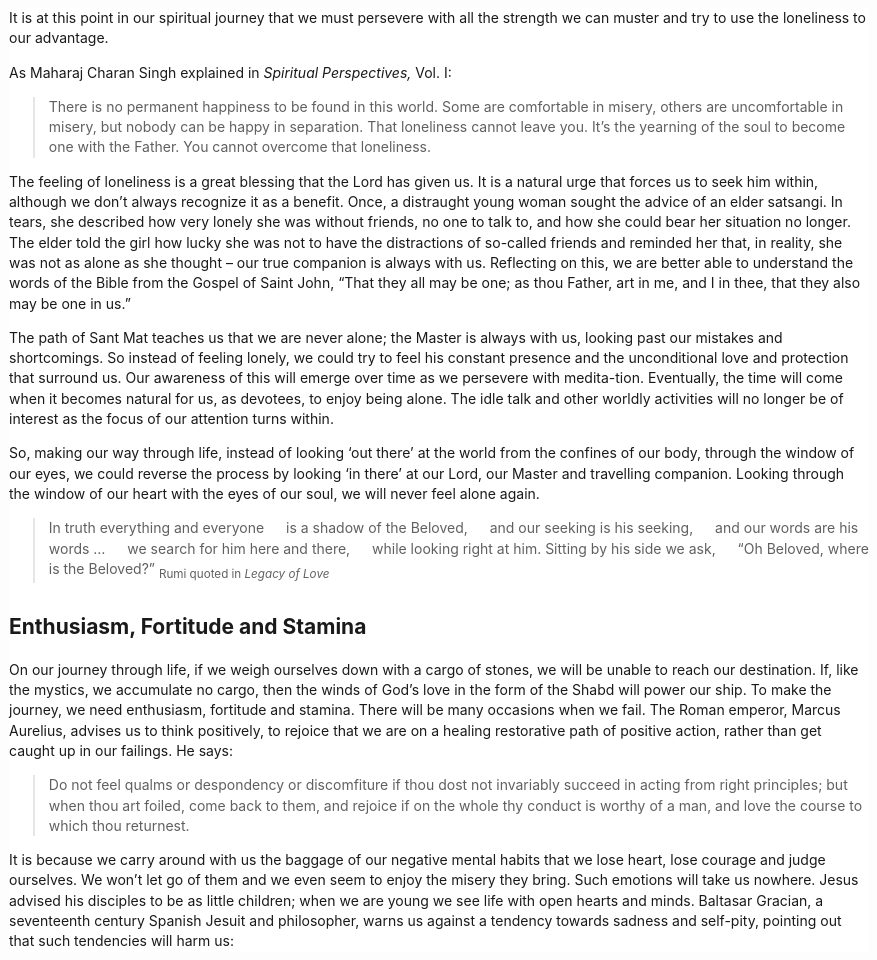 It is at this point in our spiritual journey that we must persevere with all the strength we can muster and try to use the loneliness to our advantage.

As Maharaj Charan Singh explained in _Spiritual Perspectives,_ Vol. I:

> There is no permanent happiness to be found in this world. Some are comfortable in misery, others are uncomfortable in misery, but nobody can be happy in separation. That loneliness cannot leave you. It’s the yearning of the soul to become one with the Father. You cannot overcome that loneliness.

The feeling of loneliness is a great blessing that the Lord has given us. It is a natural urge that forces us to seek him within, although we don’t always recognize it as a benefit. Once, a distraught young woman sought the advice of an elder satsangi. In tears, she described how very lonely she was without friends, no one to talk to, and how she could bear her situation no longer. The elder told the girl how lucky she was not to have the distractions of so-called friends and reminded her that, in reality, she was not as alone as she thought – our true companion is always with us. Reflecting on this, we are better able to understand the words of the Bible from the Gospel of Saint John, “That they all may be one; as thou Father, art in me, and I in thee, that they also may be one in us.”

The path of Sant Mat teaches us that we are never alone; the Master is always with us, looking past our mistakes and shortcomings. So instead of feeling lonely, we could try to feel his constant presence and the unconditional love and protection that surround us. Our awareness of this will emerge over time as we persevere with medita-tion. Eventually, the time will come when it becomes natural for us, as devotees, to enjoy being alone. The idle talk and other worldly activities will no longer be of interest as the focus of our attention turns within.

So, making our way through life, instead of looking ‘out there’ at the world from the confines of our body, through the window of our eyes, we could reverse the process by looking ‘in there’ at our Lord, our Master and travelling companion. Looking through the window of our heart with the eyes of our soul, we will never feel alone again.

> In truth everything and everyone
>  &emsp; is a shadow of the Beloved, 
>  &emsp; and our seeking is his seeking,
>   &emsp; and our words are his words … 
>   &emsp; we search for him here and there, 
>   &emsp; while looking right at him.
> Sitting by his side we ask,
> &emsp; “Oh Beloved, where is the Beloved?”
> <sub>Rumi quoted in _Legacy of Love_</sub>

## Enthusiasm, Fortitude and Stamina

On our journey through life, if we weigh ourselves down with a cargo of stones, we will be unable to reach our destination. If, like the mystics, we accumulate no cargo, then the winds of God’s love in the form of the Shabd will power our ship. To make the journey, we need enthusiasm, fortitude and stamina. There will be many occasions when we fail. The Roman emperor, Marcus Aurelius, advises us to think positively, to rejoice that we are on a healing restorative path of positive action, rather than get caught up in our failings. He says:

> Do not feel qualms or despondency or discomfiture if thou dost not invariably succeed in acting from right principles; but when thou art foiled, come back to them, and rejoice if on the whole thy conduct is worthy of a man, and love the course to which thou returnest.

It is because we carry around with us the baggage of our negative mental habits that we lose heart, lose courage and judge ourselves. We won’t let go of them and we even seem to enjoy the misery they bring. Such emotions will take us nowhere. Jesus advised his disciples to be as little children; when we are young we see life with open hearts and minds. Baltasar Gracian, a seventeenth century Spanish Jesuit and philosopher, warns us against a tendency towards sadness and self-pity, pointing out that such tendencies will harm us:
